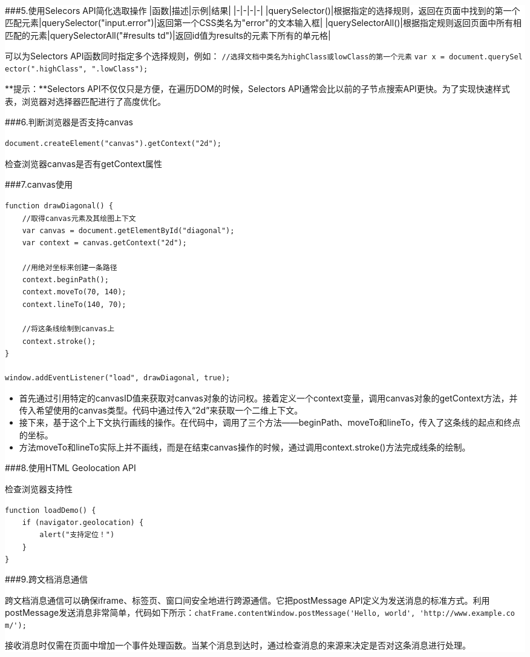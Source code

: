 ###5.使用Selecors API简化选取操作
|函数|描述|示例|结果|
|-|-|-|-|
|querySelector()|根据指定的选择规则，返回在页面中找到的第一个匹配元素|querySelector("input.error")|返回第一个CSS类名为"error"的文本输入框|
|querySelectorAll()|根据指定规则返回页面中所有相匹配的元素|querySelectorAll("#results td")|返回id值为results的元素下所有的单元格|

可以为Selectors API函数同时指定多个选择规则，例如：
`//选择文档中类名为highClass或lowClass的第一个元素`
`var x = document.querySelector(".highClass", ".lowClass");`

**提示：**Selectors API不仅仅只是方便，在遍历DOM的时候，Selectors API通常会比以前的子节点搜索API更快。为了实现快速样式表，浏览器对选择器匹配进行了高度优化。

###6.判断浏览器是否支持canvas

    document.createElement("canvas").getContext("2d");
检查浏览器canvas是否有getContext属性

###7.canvas使用

    function drawDiagonal() {
        //取得canvas元素及其绘图上下文
        var canvas = document.getElementById("diagonal");
        var context = canvas.getContext("2d");

        //用绝对坐标来创建一条路径
        context.beginPath();
        context.moveTo(70, 140);
        context.lineTo(140, 70);

        //将这条线绘制到canvas上
        context.stroke();
    }

    window.addEventListener("load", drawDiagonal, true);
- 首先通过引用特定的canvasID值来获取对canvas对象的访问权。接着定义一个context变量，调用canvas对象的getContext方法，并传入希望使用的canvas类型。代码中通过传入“2d”来获取一个二维上下文。
- 接下来，基于这个上下文执行画线的操作。在代码中，调用了三个方法——beginPath、moveTo和lineTo，传入了这条线的起点和终点的坐标。
- 方法moveTo和lineTo实际上并不画线，而是在结束canvas操作的时候，通过调用context.stroke()方法完成线条的绘制。

###8.使用HTML Geolocation API

检查浏览器支持性

    function loadDemo() {
        if (navigator.geolocation) {
            alert("支持定位！")
        }
    }

###9.跨文档消息通信

跨文档消息通信可以确保iframe、标签页、窗口间安全地进行跨源通信。它把postMessage API定义为发送消息的标准方式。利用postMessage发送消息非常简单，代码如下所示：`chatFrame.contentWindow.postMessage('Hello, world', 'http://www.example.com/');`

接收消息时仅需在页面中增加一个事件处理函数。当某个消息到达时，通过检查消息的来源来决定是否对这条消息进行处理。
